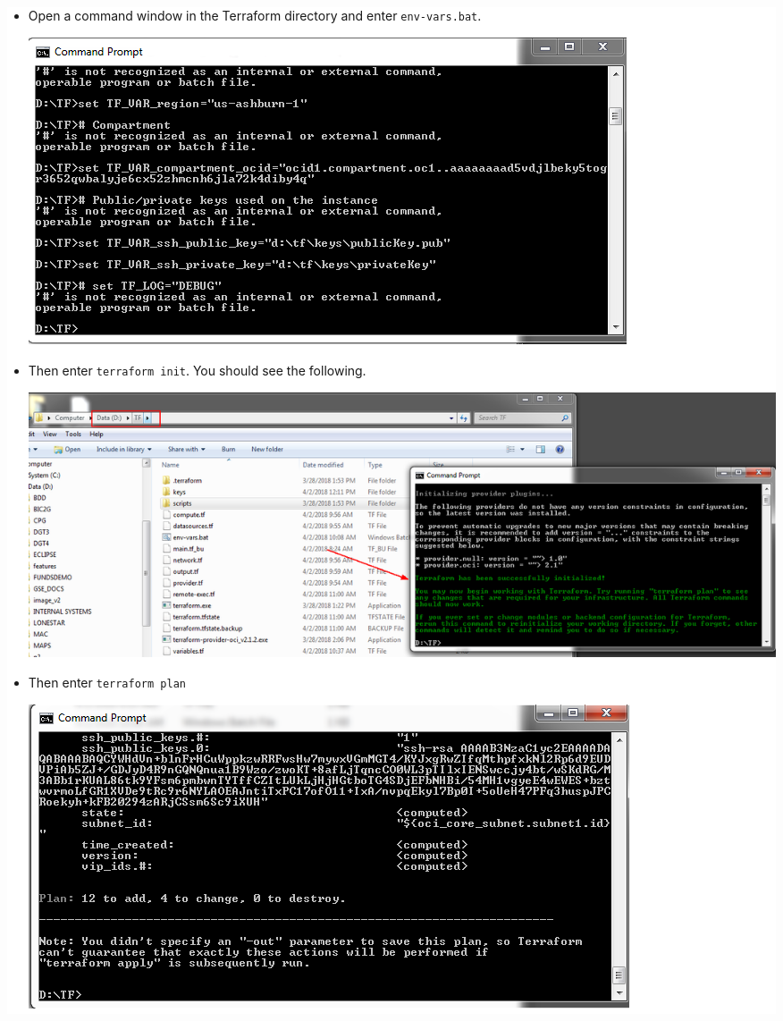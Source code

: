 - Open a command window in the Terraform directory and enter `env-vars.bat`.

	![](images/SG-setup-terraform/045.png)

-	Then enter `terraform init`.  You should see the following.

	![](images/SG-setup-terraform/046.png)

- Then enter `terraform plan`

	![](images/SG-setup-terraform/047.png)
